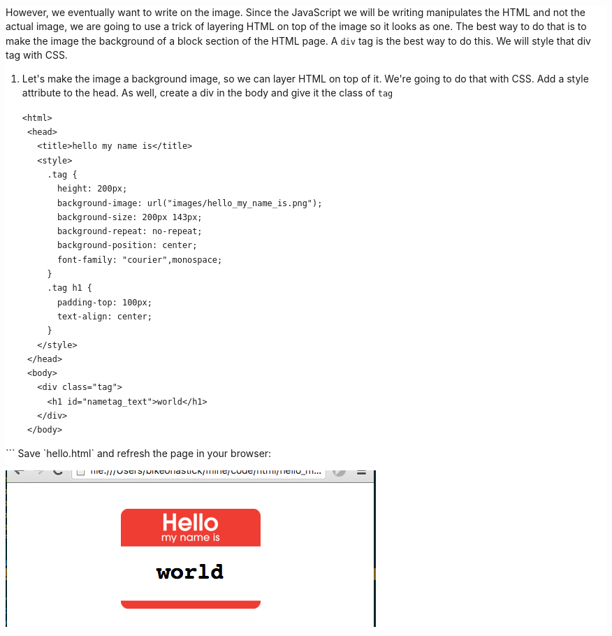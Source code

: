 However, we eventually want to write on the image. Since the JavaScript we
will be writing manipulates the HTML and not the actual image, we are going to
use a trick of layering HTML on top of the image so it looks as one. The best
way to do that is to make the image the background of a block section of the
HTML page. A `div` tag is the best way to do this. We will style that div tag
with CSS.

1. Let's make the image a background image, so we can layer HTML on top of it. 
   We're going to do that with CSS. Add a style attribute to the head. As well, 
   create a div in the body and give it the class of `tag`

   ```
   <html>
    <head>
      <title>hello my name is</title>
      <style>
        .tag {
          height: 200px;
          background-image: url("images/hello_my_name_is.png");
          background-size: 200px 143px;
          background-repeat: no-repeat;
          background-position: center;
          font-family: "courier",monospace;
        }
        .tag h1 {
          padding-top: 100px;
          text-align: center;
        }
      </style>
    </head>
    <body>
      <div class="tag">
        <h1 id="nametag_text">world</h1>
      </div>
    </body>
  </html>
  ```
  Save `hello.html` and refresh the page in your browser:

  ![div with background image and world written on it](doc/hello2.png)
